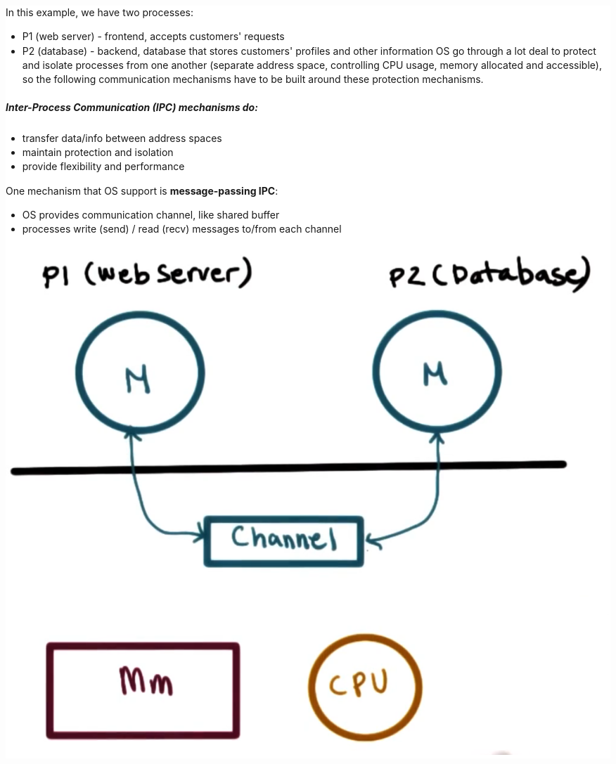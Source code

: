  In this example, we have two processes:
 - P1 (web server) - frontend, accepts customers' requests
 - P2 (database) - backend, database that stores customers' profiles and other information
OS go through a lot deal to protect and isolate processes from one another (separate address space, controlling CPU usage, memory allocated and accessible), so the following communication mechanisms have to be built around these protection mechanisms. 

##### **Inter-Process Communication (IPC)** mechanisms do:
- transfer data/info between address spaces
- maintain protection and isolation
- provide flexibility and performance

One mechanism that OS support is **message-passing IPC**:
- OS provides communication channel, like shared buffer
- processes write (send) / read (recv) messages to/from each channel
 
![](/img/P2L1-IPC-example,message-passing.png)
